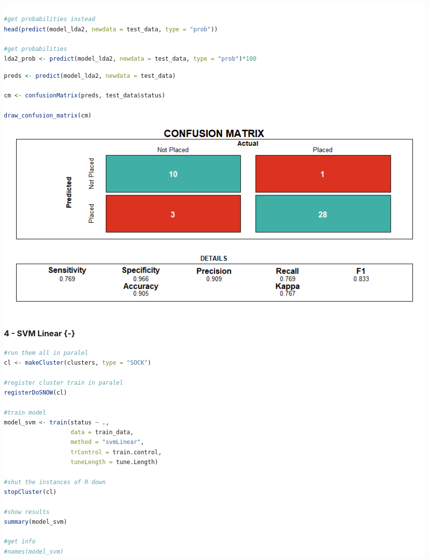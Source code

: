 ```r

#get probabilities instead
head(predict(model_lda2, newdata = test_data, type = "prob"))

#get probabilities
lda2_prob <- predict(model_lda2, newdata = test_data, type = "prob")*100
```



```r
preds <- predict(model_lda2, newdata = test_data)

cm <- confusionMatrix(preds, test_data$status)

draw_confusion_matrix(cm)
```

<img src="figures/unnamed-chunk-45-1.png" width="100%" />


### 4 - SVM Linear {-}



```r
#run them all in paralel
cl <- makeCluster(clusters, type = "SOCK")
 
#register cluster train in paralel
registerDoSNOW(cl)

#train model
model_svm <- train(status ~ .,
                   data = train_data,
                   method = "svmLinear",
                   trControl = train.control,
                   tuneLength = tune.Length)

#shut the instances of R down
stopCluster(cl)

#show results
summary(model_svm)

#get info
#names(model_svm)
```